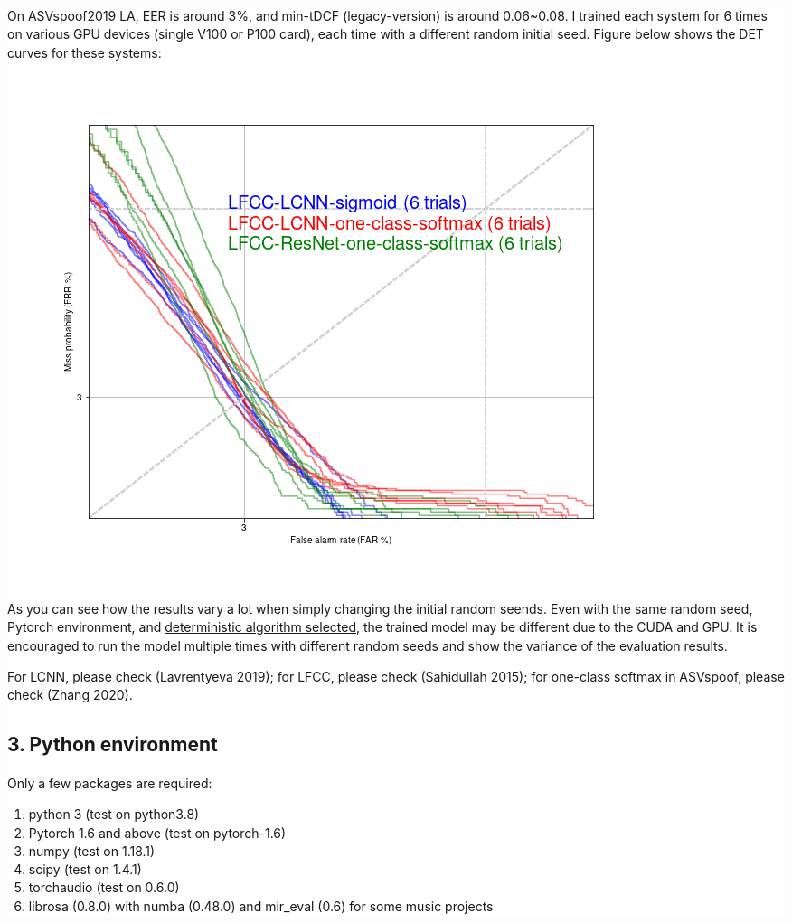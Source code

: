 On ASVspoof2019 LA, EER is around 3%, and min-tDCF (legacy-version) is around 0.06~0.08. I trained each system for 6 times on various GPU devices (single V100 or P100 card), each time with a different random initial seed. Figure below shows the DET curves for these systems:
![det_curve](./misc/fig_det_baselines.png)

As you can see how the results vary a lot when simply changing the initial random seends. Even with the same random seed, Pytorch environment, and [deterministic algorithm selected](https://pytorch.org/docs/stable/notes/randomness.html), the trained model may be different due to the CUDA and GPU. It is encouraged to run the model multiple times with different random seeds and show the variance of the evaluation results.

For LCNN, please check (Lavrentyeva 2019); for LFCC, please check (Sahidullah 2015); for one-class softmax in ASVspoof, please check (Zhang 2020).

## 3. Python environment

Only a few packages are required:
1. python 3 (test on python3.8) 
2. Pytorch 1.6 and above (test on pytorch-1.6)
3. numpy (test on  1.18.1)
4. scipy (test on 1.4.1)
5. torchaudio (test on 0.6.0)
6. librosa (0.8.0) with numba (0.48.0) and mir_eval (0.6) for some music projects 
